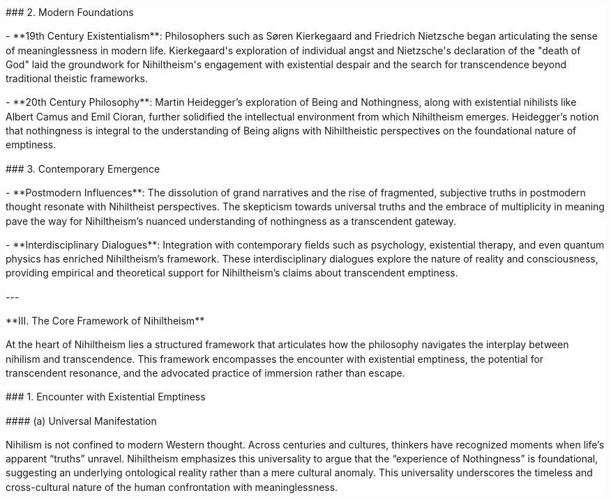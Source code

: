   

\### 2. Modern Foundations

  

\- \*\*19th Century Existentialism\*\*: Philosophers such as Søren Kierkegaard and Friedrich Nietzsche began articulating the sense of meaninglessness in modern life. Kierkegaard's exploration of individual angst and Nietzsche's declaration of the "death of God" laid the groundwork for Nihiltheism's engagement with existential despair and the search for transcendence beyond traditional theistic frameworks.

  

\- \*\*20th Century Philosophy\*\*: Martin Heidegger’s exploration of Being and Nothingness, along with existential nihilists like Albert Camus and Emil Cioran, further solidified the intellectual environment from which Nihiltheism emerges. Heidegger’s notion that nothingness is integral to the understanding of Being aligns with Nihiltheistic perspectives on the foundational nature of emptiness.

  

\### 3. Contemporary Emergence

  

\- \*\*Postmodern Influences\*\*: The dissolution of grand narratives and the rise of fragmented, subjective truths in postmodern thought resonate with Nihiltheist perspectives. The skepticism towards universal truths and the embrace of multiplicity in meaning pave the way for Nihiltheism’s nuanced understanding of nothingness as a transcendent gateway.

  

\- \*\*Interdisciplinary Dialogues\*\*: Integration with contemporary fields such as psychology, existential therapy, and even quantum physics has enriched Nihiltheism’s framework. These interdisciplinary dialogues explore the nature of reality and consciousness, providing empirical and theoretical support for Nihiltheism’s claims about transcendent emptiness.

  

\---

  

\*\*III. The Core Framework of Nihiltheism\*\*

  

At the heart of Nihiltheism lies a structured framework that articulates how the philosophy navigates the interplay between nihilism and transcendence. This framework encompasses the encounter with existential emptiness, the potential for transcendent resonance, and the advocated practice of immersion rather than escape.

  

\### 1. Encounter with Existential Emptiness

  

\#### (a) Universal Manifestation

  

Nihilism is not confined to modern Western thought. Across centuries and cultures, thinkers have recognized moments when life’s apparent “truths” unravel. Nihiltheism emphasizes this universality to argue that the “experience of Nothingness” is foundational, suggesting an underlying ontological reality rather than a mere cultural anomaly. This universality underscores the timeless and cross-cultural nature of the human confrontation with meaninglessness.
